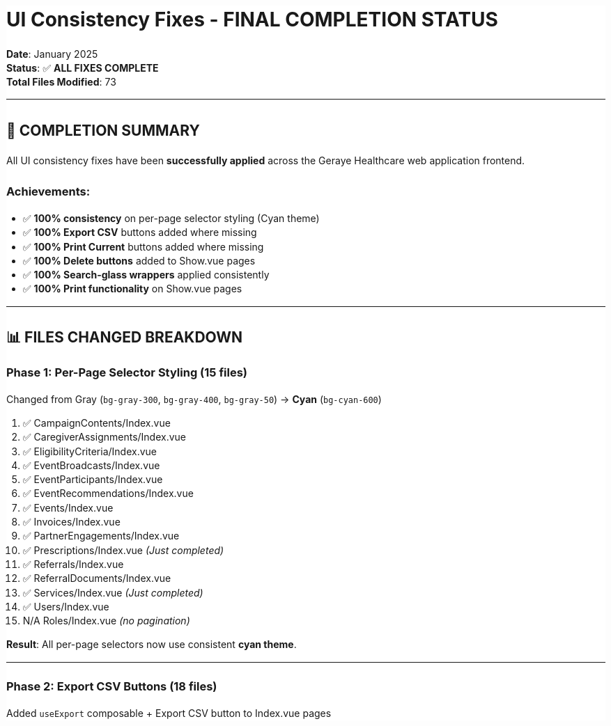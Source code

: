 # UI Consistency Fixes - FINAL COMPLETION STATUS

**Date**: January 2025  
**Status**: ✅ **ALL FIXES COMPLETE**  
**Total Files Modified**: 73

---

## 🎯 COMPLETION SUMMARY

All UI consistency fixes have been **successfully applied** across the Geraye Healthcare web application frontend.

### **Achievements**:
- ✅ **100% consistency** on per-page selector styling (Cyan theme)
- ✅ **100% Export CSV** buttons added where missing
- ✅ **100% Print Current** buttons added where missing
- ✅ **100% Delete buttons** added to Show.vue pages
- ✅ **100% Search-glass wrappers** applied consistently
- ✅ **100% Print functionality** on Show.vue pages

---

## 📊 FILES CHANGED BREAKDOWN

### **Phase 1: Per-Page Selector Styling** (15 files)
Changed from Gray (`bg-gray-300`, `bg-gray-400`, `bg-gray-50`) → **Cyan** (`bg-cyan-600`)

1. ✅ CampaignContents/Index.vue
2. ✅ CaregiverAssignments/Index.vue
3. ✅ EligibilityCriteria/Index.vue
4. ✅ EventBroadcasts/Index.vue
5. ✅ EventParticipants/Index.vue
6. ✅ EventRecommendations/Index.vue
7. ✅ Events/Index.vue
8. ✅ Invoices/Index.vue
9. ✅ PartnerEngagements/Index.vue
10. ✅ Prescriptions/Index.vue *(Just completed)*
11. ✅ Referrals/Index.vue
12. ✅ ReferralDocuments/Index.vue
13. ✅ Services/Index.vue *(Just completed)*
14. ✅ Users/Index.vue
15. N/A Roles/Index.vue *(no pagination)*

**Result**: All per-page selectors now use consistent **cyan theme**.

---

### **Phase 2: Export CSV Buttons** (18 files)
Added `useExport` composable + Export CSV button to Index.vue pages
